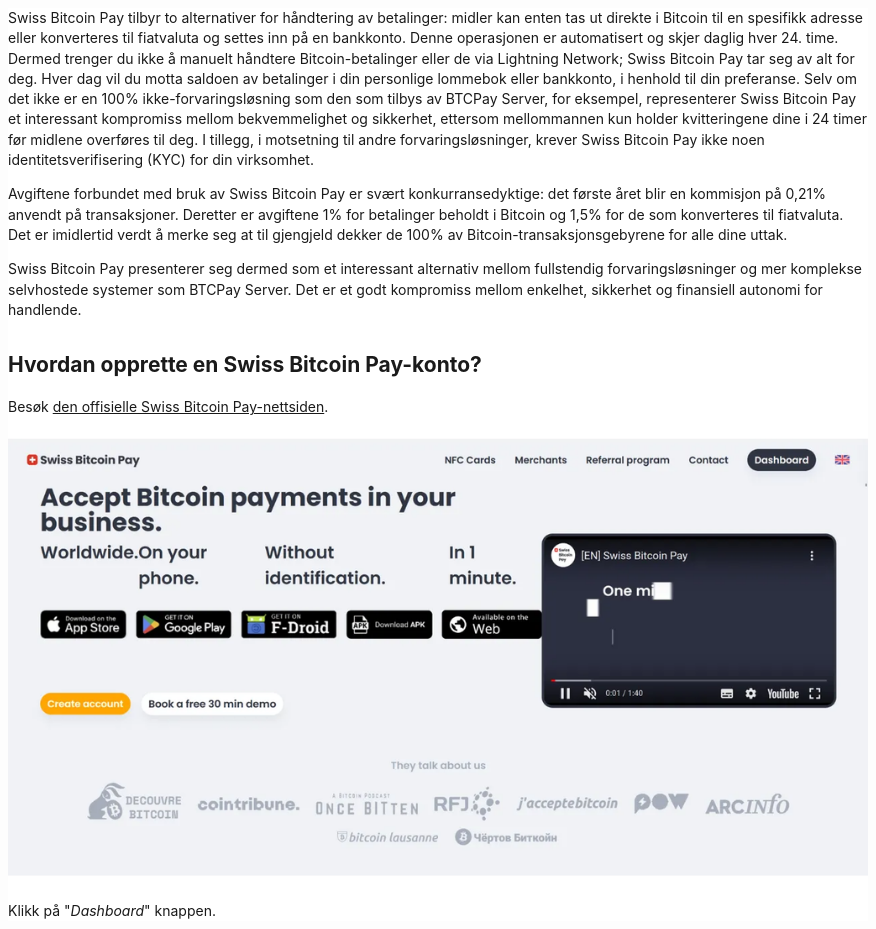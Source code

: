 Swiss Bitcoin Pay tilbyr to alternativer for håndtering av betalinger: midler kan enten tas ut direkte i Bitcoin til en spesifikk adresse eller konverteres til fiatvaluta og settes inn på en bankkonto. Denne operasjonen er automatisert og skjer daglig hver 24. time. Dermed trenger du ikke å manuelt håndtere Bitcoin-betalinger eller de via Lightning Network; Swiss Bitcoin Pay tar seg av alt for deg. Hver dag vil du motta saldoen av betalinger i din personlige lommebok eller bankkonto, i henhold til din preferanse. Selv om det ikke er en 100% ikke-forvaringsløsning som den som tilbys av BTCPay Server, for eksempel, representerer Swiss Bitcoin Pay et interessant kompromiss mellom bekvemmelighet og sikkerhet, ettersom mellommannen kun holder kvitteringene dine i 24 timer før midlene overføres til deg. I tillegg, i motsetning til andre forvaringsløsninger, krever Swiss Bitcoin Pay ikke noen identitetsverifisering (KYC) for din virksomhet.

Avgiftene forbundet med bruk av Swiss Bitcoin Pay er svært konkurransedyktige: det første året blir en kommisjon på 0,21% anvendt på transaksjoner. Deretter er avgiftene 1% for betalinger beholdt i Bitcoin og 1,5% for de som konverteres til fiatvaluta. Det er imidlertid verdt å merke seg at til gjengjeld dekker de 100% av Bitcoin-transaksjonsgebyrene for alle dine uttak.

Swiss Bitcoin Pay presenterer seg dermed som et interessant alternativ mellom fullstendig forvaringsløsninger og mer komplekse selvhostede systemer som BTCPay Server. Det er et godt kompromiss mellom enkelhet, sikkerhet og finansiell autonomi for handlende.

## Hvordan opprette en Swiss Bitcoin Pay-konto?

Besøk [den offisielle Swiss Bitcoin Pay-nettsiden](https://swiss-bitcoin-pay.ch/).
![SWISS BITCOIN PAY](assets/notext/01.webp)
Klikk på "*Dashboard*" knappen.